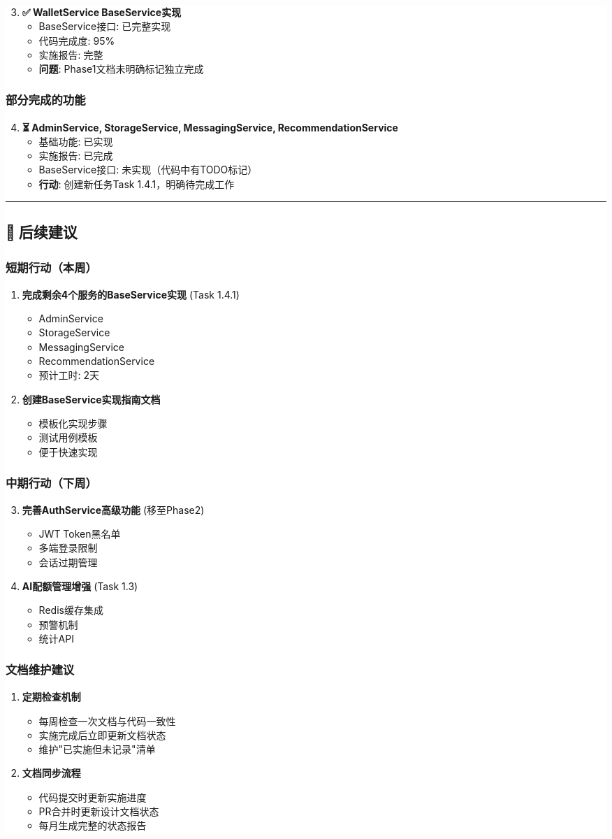 3. **✅ WalletService BaseService实现**
   - BaseService接口: 已完整实现
   - 代码完成度: 95%
   - 实施报告: 完整
   - **问题**: Phase1文档未明确标记独立完成

### 部分完成的功能

4. **⏳ AdminService, StorageService, MessagingService, RecommendationService**
   - 基础功能: 已实现
   - 实施报告: 已完成
   - BaseService接口: 未实现（代码中有TODO标记）
   - **行动**: 创建新任务Task 1.4.1，明确待完成工作

---

## 📝 后续建议

### 短期行动（本周）

1. **完成剩余4个服务的BaseService实现** (Task 1.4.1)
   - AdminService
   - StorageService
   - MessagingService
   - RecommendationService
   - 预计工时: 2天

2. **创建BaseService实现指南文档**
   - 模板化实现步骤
   - 测试用例模板
   - 便于快速实现

### 中期行动（下周）

3. **完善AuthService高级功能** (移至Phase2)
   - JWT Token黑名单
   - 多端登录限制
   - 会话过期管理

4. **AI配额管理增强** (Task 1.3)
   - Redis缓存集成
   - 预警机制
   - 统计API

### 文档维护建议

1. **定期检查机制**
   - 每周检查一次文档与代码一致性
   - 实施完成后立即更新文档状态
   - 维护"已实施但未记录"清单

2. **文档同步流程**
   - 代码提交时更新实施进度
   - PR合并时更新设计文档状态
   - 每月生成完整的状态报告
